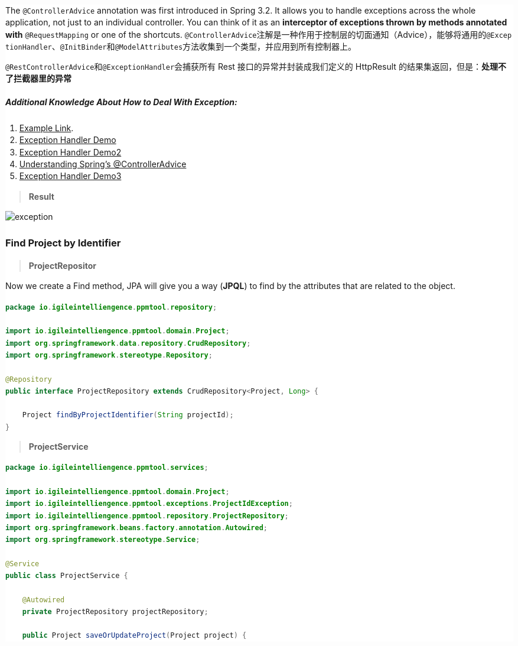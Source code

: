 ```java
```

The `@ControllerAdvice` annotation was first introduced in Spring 3.2. It allows you to handle exceptions across the whole application, not just to an individual controller. You can think of it as an **interceptor of exceptions thrown by methods annotated with** `@RequestMapping` or one of the shortcuts.
`@ControllerAdvice`注解是一种作用于控制层的切面通知（Advice），能够将通用的`@ExceptionHandler`、`@InitBinder`和`@ModelAttributes`方法收集到一个类型，并应用到所有控制器上。

`@RestControllerAdvice`和`@ExceptionHandler`会捕获所有 Rest 接口的异常并封装成我们定义的 HttpResult 的结果集返回，但是：**处理不了拦截器里的异常**

##### Additional Knowledge About How to Deal With Exception:

1. [Example Link](https://www.kancloud.cn/hanxt/springboot2/1177634).
2. [Exception Handler Demo](https://github.com/zhaojun1998/exception-handler-demo)
3. [Exception Handler Demo2](https://juejin.im/post/5e787ef8f265da571126577c)
4. [Understanding Spring’s @ControllerAdvice](https://medium.com/@jovannypcg/understanding-springs-controlleradvice-cd96a364033f)
5. [Exception Handler Demo3](https://blog.csdn.net/hz_940611/article/details/80737326?depth_1-utm_source=distribute.pc_relevant.none-task&utm_source=distribute.pc_relevant.none-task)

> **Result**

![exception](exception.png)

### Find Project by Identifier

> **ProjectRepositor**

Now we create a Find method, JPA will give you a way (**JPQL**) to find by the attributes that are related to the object.

```java
package io.igileintelliengence.ppmtool.repository;

import io.igileintelliengence.ppmtool.domain.Project;
import org.springframework.data.repository.CrudRepository;
import org.springframework.stereotype.Repository;

@Repository
public interface ProjectRepository extends CrudRepository<Project, Long> {

    Project findByProjectIdentifier(String projectId);
}
```

> **ProjectService**

```java
package io.igileintelliengence.ppmtool.services;

import io.igileintelliengence.ppmtool.domain.Project;
import io.igileintelliengence.ppmtool.exceptions.ProjectIdException;
import io.igileintelliengence.ppmtool.repository.ProjectRepository;
import org.springframework.beans.factory.annotation.Autowired;
import org.springframework.stereotype.Service;

@Service
public class ProjectService {

    @Autowired
    private ProjectRepository projectRepository;

    public Project saveOrUpdateProject(Project project) {

```